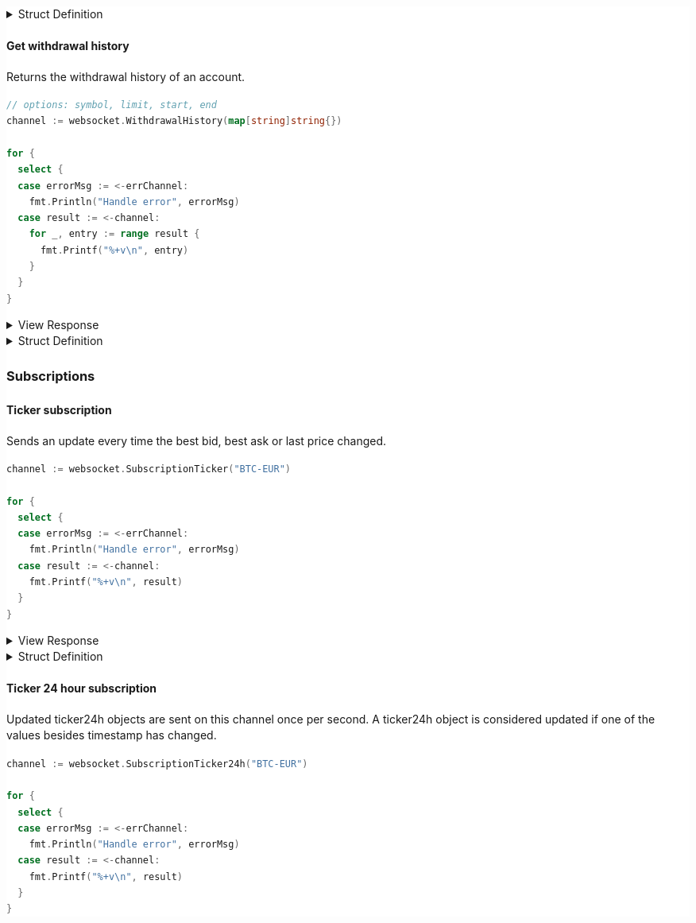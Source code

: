 <details><summary>Struct Definition</summary></details>

#### Get withdrawal history
Returns the withdrawal history of an account.

```go
// options: symbol, limit, start, end
channel := websocket.WithdrawalHistory(map[string]string{})

for {
  select {
  case errorMsg := <-errChannel:
    fmt.Println("Handle error", errorMsg)
  case result := <-channel:
    for _, entry := range result {
      fmt.Printf("%+v\n", entry)
    }
  } 
}
```
<details><summary>View Response</summary></details>

<details><summary>Struct Definition</summary></details>

### Subscriptions

#### Ticker subscription
Sends an update every time the best bid, best ask or last price changed.

```go
channel := websocket.SubscriptionTicker("BTC-EUR")

for {
  select {
  case errorMsg := <-errChannel:
    fmt.Println("Handle error", errorMsg)
  case result := <-channel:
    fmt.Printf("%+v\n", result)
  } 
}
```

<details><summary>View Response</summary></details>
<details><summary>Struct Definition</summary></details>

#### Ticker 24 hour subscription
Updated ticker24h objects are sent on this channel once per second. A ticker24h object is considered updated if one of the values besides timestamp has changed.

```go
channel := websocket.SubscriptionTicker24h("BTC-EUR")

for {
  select {
  case errorMsg := <-errChannel:
    fmt.Println("Handle error", errorMsg)
  case result := <-channel:
    fmt.Printf("%+v\n", result)
  } 
}
```
